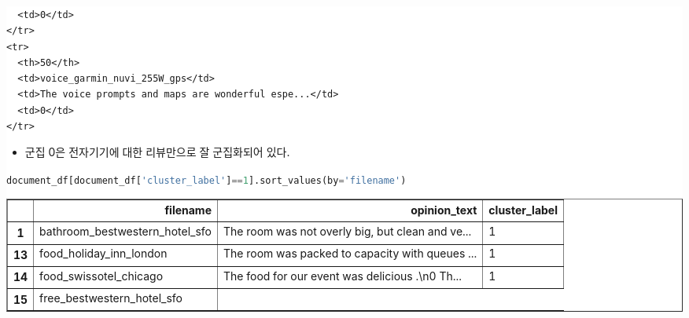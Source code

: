      <td>0</td>
    </tr>
    <tr>
      <th>50</th>
      <td>voice_garmin_nuvi_255W_gps</td>
      <td>The voice prompts and maps are wonderful espe...</td>
      <td>0</td>
    </tr>
  </tbody>
</table>
</div>



- 군집 0은 전자기기에 대한 리뷰만으로 잘 군집화되어 있다.


```python
document_df[document_df['cluster_label']==1].sort_values(by='filename')
```




<div>
<style scoped>
    .dataframe tbody tr th:only-of-type {
        vertical-align: middle;
    }

    .dataframe tbody tr th {
        vertical-align: top;
    }

    .dataframe thead th {
        text-align: right;
    }
</style>
<table border="1" class="dataframe">
  <thead>
    <tr style="text-align: right;">
      <th></th>
      <th>filename</th>
      <th>opinion_text</th>
      <th>cluster_label</th>
    </tr>
  </thead>
  <tbody>
    <tr>
      <th>1</th>
      <td>bathroom_bestwestern_hotel_sfo</td>
      <td>The room was not overly big, but clean and ve...</td>
      <td>1</td>
    </tr>
    <tr>
      <th>13</th>
      <td>food_holiday_inn_london</td>
      <td>The room was packed to capacity with queues ...</td>
      <td>1</td>
    </tr>
    <tr>
      <th>14</th>
      <td>food_swissotel_chicago</td>
      <td>The food for our event was delicious .\n0 Th...</td>
      <td>1</td>
    </tr>
    <tr>
      <th>15</th>
      <td>free_bestwestern_hotel_sfo</td>